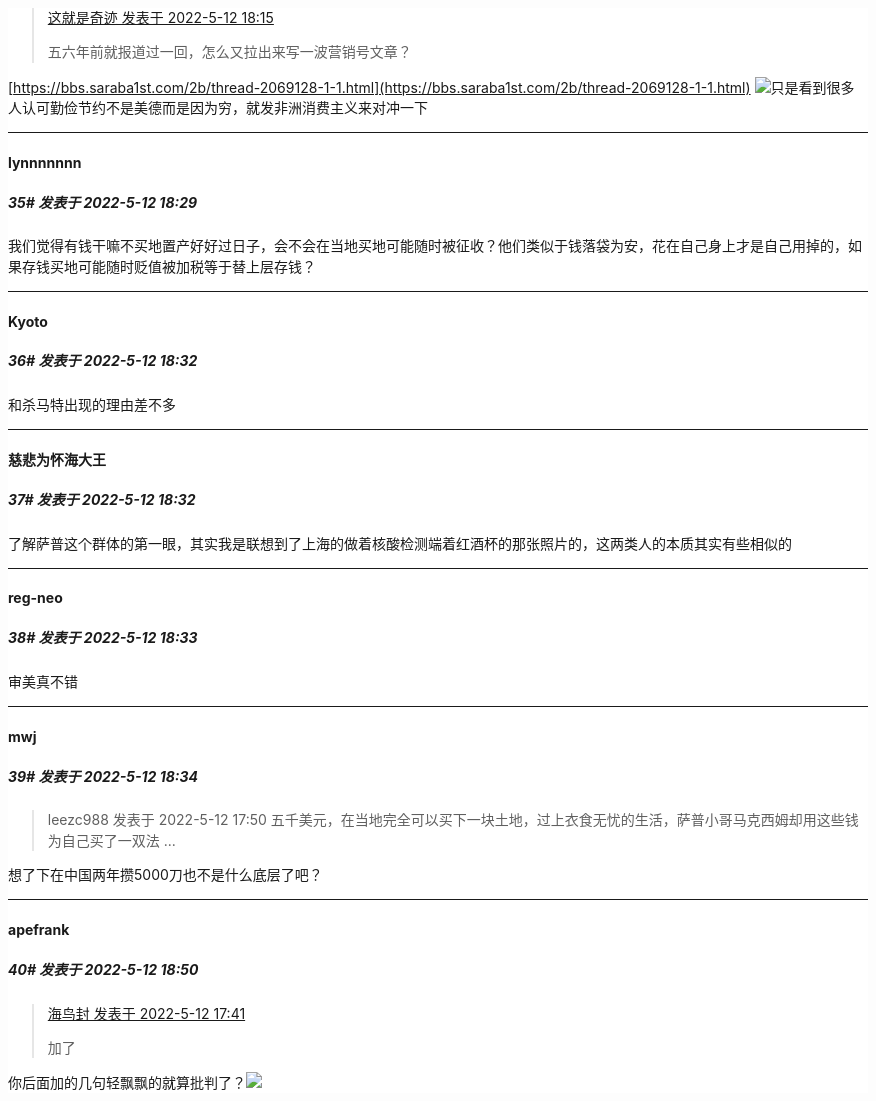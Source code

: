 <blockquote><a href="httphttps://bbs.saraba1st.com/2b/forum.php?mod=redirect&amp;goto=findpost&amp;pid=55805566&amp;ptid=2069192" target="_blank">这就是奇迹 发表于 2022-5-12 18:15</a>

五六年前就报道过一回，怎么又拉出来写一波营销号文章？</blockquote>
[https://bbs.saraba1st.com/2b/thread-2069128-1-1.html](https://bbs.saraba1st.com/2b/thread-2069128-1-1.html)
<img src="https://static.saraba1st.com/image/smiley/face2017/067.png" referrerpolicy="no-referrer">只是看到很多人认可勤俭节约不是美德而是因为穷，就发非洲消费主义来对冲一下

*****

####  lynnnnnnn  
##### 35#       发表于 2022-5-12 18:29

我们觉得有钱干嘛不买地置产好好过日子，会不会在当地买地可能随时被征收？他们类似于钱落袋为安，花在自己身上才是自己用掉的，如果存钱买地可能随时贬值被加税等于替上层存钱？

*****

####  Kyoto  
##### 36#       发表于 2022-5-12 18:32

和杀马特出现的理由差不多

*****

####  慈悲为怀海大王  
##### 37#       发表于 2022-5-12 18:32

了解萨普这个群体的第一眼，其实我是联想到了上海的做着核酸检测端着红酒杯的那张照片的，这两类人的本质其实有些相似的

*****

####  reg-neo  
##### 38#       发表于 2022-5-12 18:33

审美真不错

*****

####  mwj  
##### 39#       发表于 2022-5-12 18:34

<blockquote>leezc988 发表于 2022-5-12 17:50
五千美元，在当地完全可以买下一块土地，过上衣食无忧的生活，萨普小哥马克西姆却用这些钱为自己买了一双法 ...</blockquote>
想了下在中国两年攒5000刀也不是什么底层了吧？

*****

####  apefrank  
##### 40#       发表于 2022-5-12 18:50

<blockquote><a href="httphttps://bbs.saraba1st.com/2b/forum.php?mod=redirect&amp;goto=findpost&amp;pid=55805023&amp;ptid=2069192" target="_blank">海鸟封 发表于 2022-5-12 17:41</a>

加了</blockquote>
你后面加的几句轻飘飘的就算批判了？<img src="https://static.saraba1st.com/image/smiley/face2017/037.png" referrerpolicy="no-referrer">
